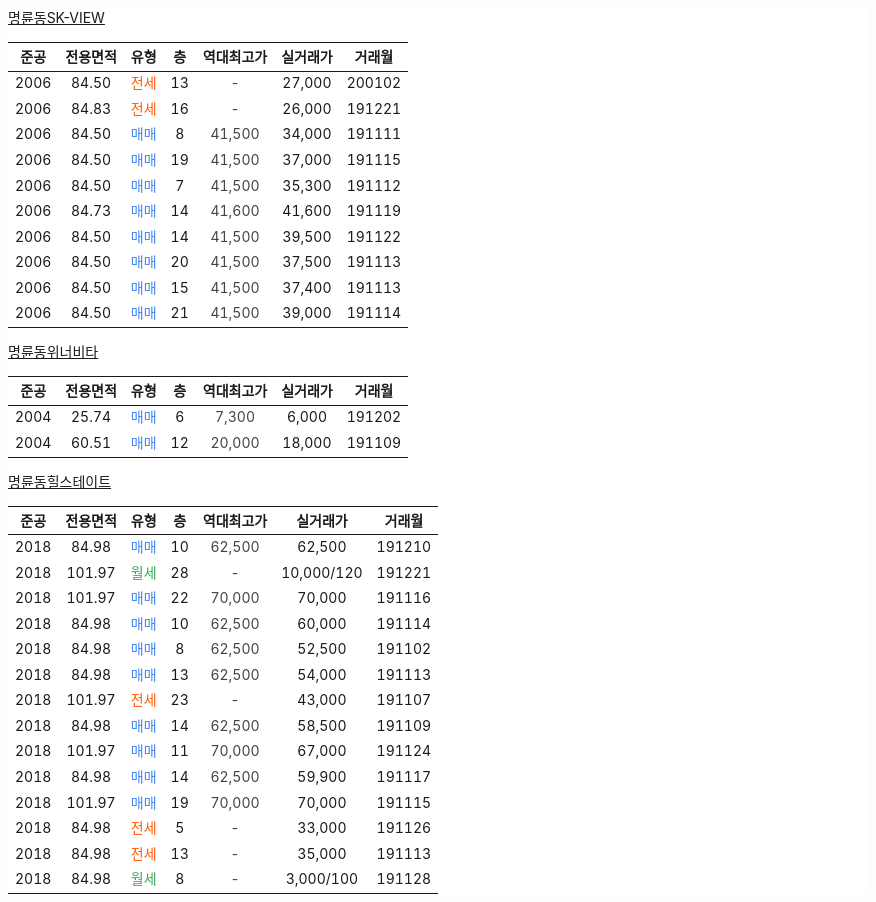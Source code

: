 
[명륜동SK-VIEW](https://search.naver.com/search.naver?query=%EB%B6%80%EC%82%B0%EA%B4%91%EC%97%AD%EC%8B%9C+%EB%8F%99%EB%9E%98%EA%B5%AC+%EB%AA%85%EB%A5%9C%EB%8F%99+%EB%AA%85%EB%A5%9C%EB%8F%99SK-VIEW)

|준공|전용면적|유형|층|역대최고가|실거래가|거래월|
|:---:|:---:|:---:|:---:|:---:|:---:|:---:|
|2006|84.50|<span style="color:#ff5a00">전세</span>|13|<span style="color:#444444">-</span>|27,000|200102|
|2006|84.83|<span style="color:#ff5a00">전세</span>|16|<span style="color:#444444">-</span>|26,000|191221|
|2006|84.50|<span style="color:#4285f3">매매</span>|8|<span style="color:#444444">41,500</span>|34,000|191111|
|2006|84.50|<span style="color:#4285f3">매매</span>|19|<span style="color:#444444">41,500</span>|37,000|191115|
|2006|84.50|<span style="color:#4285f3">매매</span>|7|<span style="color:#444444">41,500</span>|35,300|191112|
|2006|84.73|<span style="color:#4285f3">매매</span>|14|<span style="color:#444444">41,600</span>|41,600|191119|
|2006|84.50|<span style="color:#4285f3">매매</span>|14|<span style="color:#444444">41,500</span>|39,500|191122|
|2006|84.50|<span style="color:#4285f3">매매</span>|20|<span style="color:#444444">41,500</span>|37,500|191113|
|2006|84.50|<span style="color:#4285f3">매매</span>|15|<span style="color:#444444">41,500</span>|37,400|191113|
|2006|84.50|<span style="color:#4285f3">매매</span>|21|<span style="color:#444444">41,500</span>|39,000|191114|

[명륜동위너비타](https://search.naver.com/search.naver?query=%EB%B6%80%EC%82%B0%EA%B4%91%EC%97%AD%EC%8B%9C+%EB%8F%99%EB%9E%98%EA%B5%AC+%EB%AA%85%EB%A5%9C%EB%8F%99+%EB%AA%85%EB%A5%9C%EB%8F%99%EC%9C%84%EB%84%88%EB%B9%84%ED%83%80)

|준공|전용면적|유형|층|역대최고가|실거래가|거래월|
|:---:|:---:|:---:|:---:|:---:|:---:|:---:|
|2004|25.74|<span style="color:#4285f3">매매</span>|6|<span style="color:#444444">7,300</span>|6,000|191202|
|2004|60.51|<span style="color:#4285f3">매매</span>|12|<span style="color:#444444">20,000</span>|18,000|191109|

[명륜동힐스테이트](https://search.naver.com/search.naver?query=%EB%B6%80%EC%82%B0%EA%B4%91%EC%97%AD%EC%8B%9C+%EB%8F%99%EB%9E%98%EA%B5%AC+%EB%AA%85%EB%A5%9C%EB%8F%99+%EB%AA%85%EB%A5%9C%EB%8F%99%ED%9E%90%EC%8A%A4%ED%85%8C%EC%9D%B4%ED%8A%B8)

|준공|전용면적|유형|층|역대최고가|실거래가|거래월|
|:---:|:---:|:---:|:---:|:---:|:---:|:---:|
|2018|84.98|<span style="color:#4285f3">매매</span>|10|<span style="color:#444444">62,500</span>|62,500|191210|
|2018|101.97|<span style="color:#34a853">월세</span>|28|<span style="color:#444444">-</span>|10,000/120|191221|
|2018|101.97|<span style="color:#4285f3">매매</span>|22|<span style="color:#444444">70,000</span>|70,000|191116|
|2018|84.98|<span style="color:#4285f3">매매</span>|10|<span style="color:#444444">62,500</span>|60,000|191114|
|2018|84.98|<span style="color:#4285f3">매매</span>|8|<span style="color:#444444">62,500</span>|52,500|191102|
|2018|84.98|<span style="color:#4285f3">매매</span>|13|<span style="color:#444444">62,500</span>|54,000|191113|
|2018|101.97|<span style="color:#ff5a00">전세</span>|23|<span style="color:#444444">-</span>|43,000|191107|
|2018|84.98|<span style="color:#4285f3">매매</span>|14|<span style="color:#444444">62,500</span>|58,500|191109|
|2018|101.97|<span style="color:#4285f3">매매</span>|11|<span style="color:#444444">70,000</span>|67,000|191124|
|2018|84.98|<span style="color:#4285f3">매매</span>|14|<span style="color:#444444">62,500</span>|59,900|191117|
|2018|101.97|<span style="color:#4285f3">매매</span>|19|<span style="color:#444444">70,000</span>|70,000|191115|
|2018|84.98|<span style="color:#ff5a00">전세</span>|5|<span style="color:#444444">-</span>|33,000|191126|
|2018|84.98|<span style="color:#ff5a00">전세</span>|13|<span style="color:#444444">-</span>|35,000|191113|
|2018|84.98|<span style="color:#34a853">월세</span>|8|<span style="color:#444444">-</span>|3,000/100|191128|
